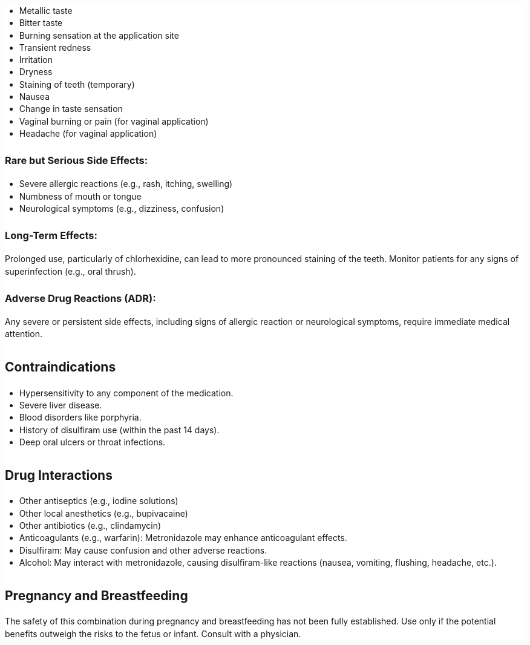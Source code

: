 - Metallic taste
- Bitter taste
- Burning sensation at the application site
- Transient redness
- Irritation
- Dryness
- Staining of teeth (temporary)
- Nausea
- Change in taste sensation
- Vaginal burning or pain (for vaginal application)
- Headache (for vaginal application)

### **Rare but Serious Side Effects:**

- Severe allergic reactions (e.g., rash, itching, swelling)
- Numbness of mouth or tongue
- Neurological symptoms (e.g., dizziness, confusion)


### **Long-Term Effects:**

Prolonged use, particularly of chlorhexidine, can lead to more pronounced staining of the teeth.  Monitor patients for any signs of superinfection (e.g., oral thrush).


### **Adverse Drug Reactions (ADR):**

Any severe or persistent side effects, including signs of allergic reaction or neurological symptoms, require immediate medical attention.

## **Contraindications**

- Hypersensitivity to any component of the medication.
- Severe liver disease.
- Blood disorders like porphyria.
- History of disulfiram use (within the past 14 days).
- Deep oral ulcers or throat infections.


## **Drug Interactions**

- Other antiseptics (e.g., iodine solutions)
- Other local anesthetics (e.g., bupivacaine)
- Other antibiotics (e.g., clindamycin)
- Anticoagulants (e.g., warfarin): Metronidazole may enhance anticoagulant effects.
- Disulfiram: May cause confusion and other adverse reactions.
- Alcohol: May interact with metronidazole, causing disulfiram-like reactions (nausea, vomiting, flushing, headache, etc.).


## **Pregnancy and Breastfeeding**

The safety of this combination during pregnancy and breastfeeding has not been fully established. Use only if the potential benefits outweigh the risks to the fetus or infant.  Consult with a physician.
